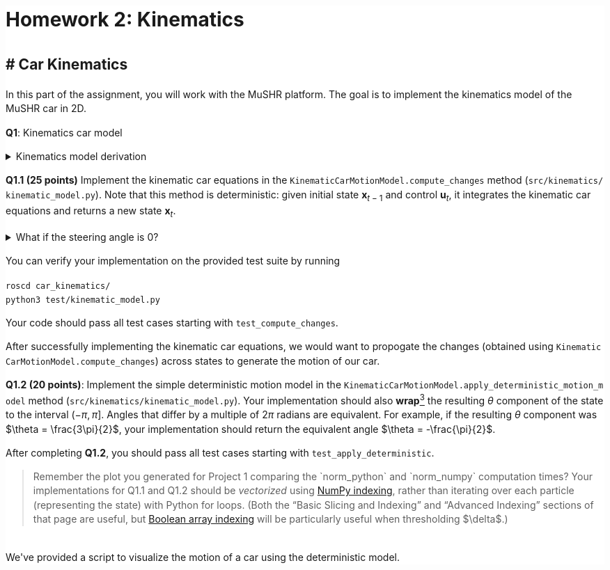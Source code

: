# Homework 2: Kinematics

## \# Car Kinematics

In this part of the assignment, you will work with the MuSHR platform. The goal is to implement the kinematics model of the MuSHR car in 2D.

**Q1**: Kinematics car model
<details><summary>
Kinematics model derivation
</summary></details>

**Q1.1 (25 points)** Implement the kinematic car equations in the `KinematicCarMotionModel.compute_changes` method (`src/kinematics/kinematic_model.py`). Note that this method is deterministic: given initial state $\mathbf{x}_{t-1}$ and control $\mathbf{u}_t$, it integrates the kinematic car equations and returns a new state $\mathbf{x}_t$.

<details><summary>
What if the steering angle is 0?
</summary></details>

You can verify your implementation on the provided test suite by running 
```
roscd car_kinematics/
python3 test/kinematic_model.py
``` 

Your code should pass all test cases starting with `test_compute_changes`.

After successfully implementing the kinematic car equations, we would want to propogate the changes (obtained using `KinematicCarMotionModel.compute_changes`) across states to generate the motion of our car.

**Q1.2 (20 points)**: Implement the simple deterministic motion model in the `KinematicCarMotionModel.apply_deterministic_motion_model` method (`src/kinematics/kinematic_model.py`). Your implementation should also **wrap**<a href="#fn3" class="footnote-ref" id="fnref3" role="doc-noteref"><sup>3</sup></a> the resulting $\theta$ component of the state to the interval $(-\pi, \pi]$. Angles that differ by a multiple of $2\pi$ radians are equivalent. For example, if the resulting $\theta$ component was $\theta = \frac{3\pi}{2}$, your implementation should return the equivalent angle $\theta = -\frac{\pi}{2}$.

After completing **Q1.2**, you should pass all test cases starting with `test_apply_deterministic`.

<blockquote>
Remember the plot you generated for Project 1 comparing the `norm_python` and `norm_numpy` computation times? Your implementations for Q1.1 and Q1.2 should be <em>vectorized</em> using <a href="https://numpy.org/doc/stable/reference/arrays.indexing.html">NumPy indexing</a>, rather than iterating over each particle (representing the state) with Python for loops. (Both the “Basic Slicing and Indexing” and “Advanced Indexing” sections of that page are useful, but <a href="https://numpy.org/doc/stable/reference/arrays.indexing.html#boolean-array-indexing">Boolean array indexing</a> will be particularly useful when thresholding $\delta$.)
</blockquote>
<br>
We've provided a script to visualize the motion of a car using the deterministic model.

